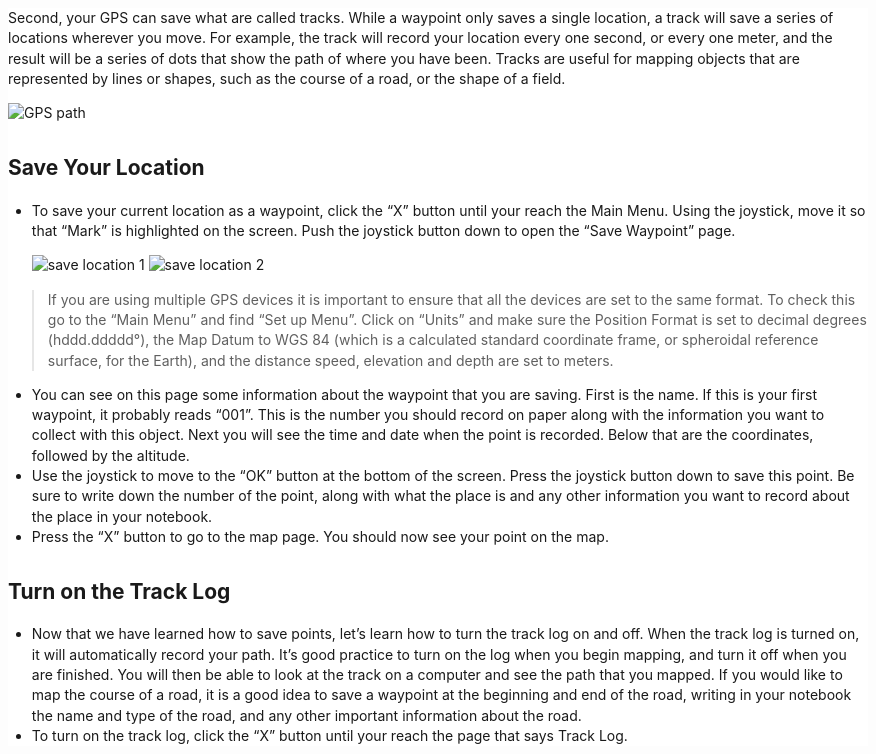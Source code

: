 Second, your GPS
can save what are called tracks. While a waypoint only saves a single
location, a track will save a series of locations wherever you move. For
example, the track will record your location every one second, or every
one meter, and the result will be a series of dots that show the path of
where you have been. Tracks are useful for mapping objects that are
represented by lines or shapes, such as the course of a road, or the
shape of a field.

![GPS path][]

Save Your Location
-----------------------------------

-   To save your current location as a waypoint, click the “X” button
    until your reach the Main Menu. Using the joystick, move it so that
    “Mark” is highlighted on the screen. Push the joystick button down
    to open the “Save Waypoint” page.

    ![save location 1][]
    ![save location 2][]

> If you are using multiple GPS devices it is important to ensure that all
> the devices are set to the same format.  To check this go to the “Main 
> Menu” and find “Set up Menu”.  Click on “Units” and make sure the Position
> Format is set to decimal degrees (hddd.ddddd°), the Map Datum to WGS 84 
> (which is a calculated standard coordinate frame, or spheroidal reference surface,
> for the Earth), and the distance speed, elevation and depth are set to meters.

-   You can see on this page some information about the waypoint that
    you are saving. First is the name. If this is your first waypoint,
    it probably reads “001”. This is the number you should record on
    paper along with the information you want to collect with this
    object. Next you will see the time and date when the point is
    recorded. Below that are the coordinates, followed by the altitude.
-   Use the joystick to move to the “OK” button at the bottom of the
    screen. Press the joystick button down to save this point. Be sure
    to write down the number of the point, along with what the place is
    and any other information you want to record about the place in your
    notebook.
-   Press the “X” button to go to the map page. You should now see your
    point on the map.

Turn on the Track Log
---------------------

-   Now that we have learned how to save points, let’s learn how to turn
    the track log on and off. When the track log is turned on, it will
    automatically record your path. It’s good practice to turn on the
    log when you begin mapping, and turn it off when you are finished.
    You will then be able to look at the track on a computer and see the
    path that you mapped. If you would like to map the course of a road,
    it is a good idea to save a waypoint at the beginning and end of the
    road, writing in your notebook the name and type of the road, and
    any other important information about the road.
-   To turn on the track log, click the “X” button until your reach the
    page that says Track Log.


[Google Earth software, showing coordinates of Lombok, Indonesia]: {{site.baseurl}}/images/gps_lombok_map_en.png
[Garmin eTrex Vista HCx]: {{site.baseurl}}/images/gps_garmin_etrex_en.png
[GPS determined location]: {{site.baseurl}}/images/gps_aquiring_satellites_en.png
[GPS main menu]: {{site.baseurl}}/images/gps_main_en.png
[GPS all]: {{site.baseurl}}/images/gps_all_en.png
[GPS path]: {{site.baseurl}}/images/gps_google_earth_en.png
[save location 1]: {{site.baseurl}}/images/gps_save_location1_en.png
[save location 2]: {{site.baseurl}}/images/gps_save_location2_en.png
[turn on track]: {{site.baseurl}}/images/gps_turn_on_track_en.png
[GPSBabel Interface]: {{site.baseurl}}/images/gps_babel_en.png
[Choose GPX XML]: {{site.baseurl}}/images/gps_xml_en.png
[GPS Files Open in JOSM]: {{site.baseurl}}/images/gps_open_josm_en.png